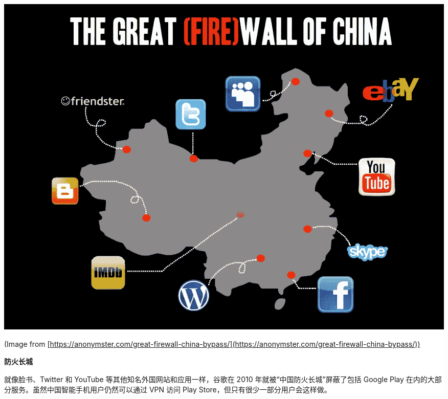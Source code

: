 ![](img/6f35c8e23cc4bf36fbe9fd0fe316a508.png)

(Image from [https://anonymster.com/great-firewall-china-bypass/](https://anonymster.com/great-firewall-china-bypass/))

**防火长城**

就像脸书、Twitter 和 YouTube 等其他知名外国网站和应用一样，谷歌在 2010 年就被“中国防火长城”屏蔽了包括 Google Play 在内的大部分服务。虽然中国智能手机用户仍然可以通过 VPN 访问 Play Store，但只有很少一部分用户会这样做。
